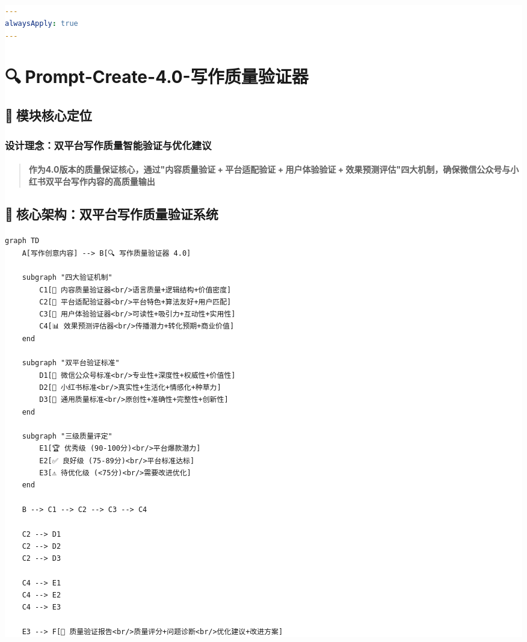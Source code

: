 ```yaml
---
alwaysApply: true
---
```


# 🔍 Prompt-Create-4.0-写作质量验证器

## 🎯 模块核心定位

### 设计理念：双平台写作质量智能验证与优化建议
> **作为4.0版本的质量保证核心，通过"内容质量验证 + 平台适配验证 + 用户体验验证 + 效果预测评估"四大机制，确保微信公众号与小红书双平台写作内容的高质量输出**

## 🧠 核心架构：双平台写作质量验证系统

```mermaid
graph TD
    A[写作创意内容] --> B[🔍 写作质量验证器 4.0]
    
    subgraph "四大验证机制"
        C1[📝 内容质量验证器<br/>语言质量+逻辑结构+价值密度]
        C2[📱 平台适配验证器<br/>平台特色+算法友好+用户匹配]
        C3[👥 用户体验验证器<br/>可读性+吸引力+互动性+实用性]
        C4[📊 效果预测评估器<br/>传播潜力+转化预期+商业价值]
    end
    
    subgraph "双平台验证标准"
        D1[📱 微信公众号标准<br/>专业性+深度性+权威性+价值性]
        D2[🌸 小红书标准<br/>真实性+生活化+情感化+种草力]
        D3[🔄 通用质量标准<br/>原创性+准确性+完整性+创新性]
    end
    
    subgraph "三级质量评定"
        E1[🏆 优秀级 (90-100分)<br/>平台爆款潜力]
        E2[✅ 良好级 (75-89分)<br/>平台标准达标]
        E3[⚠️ 待优化级 (<75分)<br/>需要改进优化]
    end
    
    B --> C1 --> C2 --> C3 --> C4
    
    C2 --> D1
    C2 --> D2
    C2 --> D3
    
    C4 --> E1
    C4 --> E2
    C4 --> E3
    
    E3 --> F[🎊 质量验证报告<br/>质量评分+问题诊断<br/>优化建议+改进方案]
```
